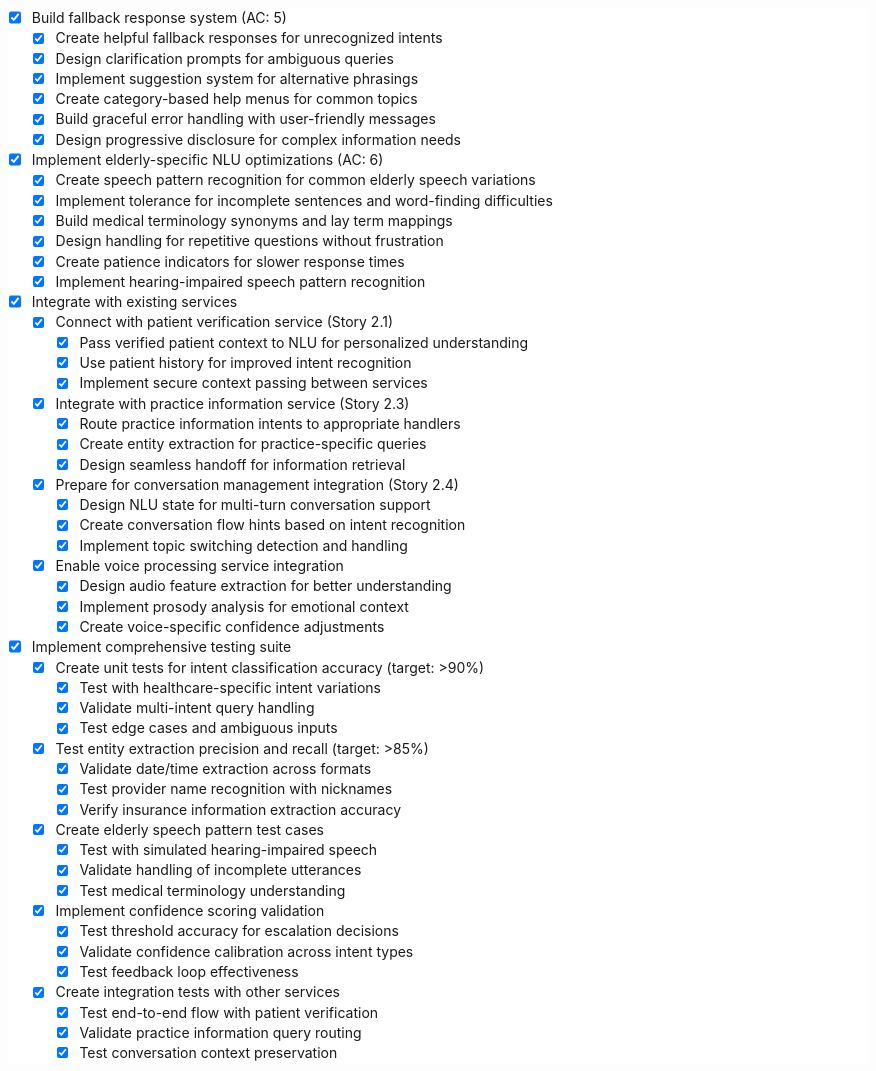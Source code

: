 - [x] Build fallback response system (AC: 5)
  - [x] Create helpful fallback responses for unrecognized intents
  - [x] Design clarification prompts for ambiguous queries
  - [x] Implement suggestion system for alternative phrasings
  - [x] Create category-based help menus for common topics
  - [x] Build graceful error handling with user-friendly messages
  - [x] Design progressive disclosure for complex information needs

- [x] Implement elderly-specific NLU optimizations (AC: 6)
  - [x] Create speech pattern recognition for common elderly speech variations
  - [x] Implement tolerance for incomplete sentences and word-finding difficulties
  - [x] Build medical terminology synonyms and lay term mappings
  - [x] Design handling for repetitive questions without frustration
  - [x] Create patience indicators for slower response times
  - [x] Implement hearing-impaired speech pattern recognition

- [x] Integrate with existing services
  - [x] Connect with patient verification service (Story 2.1)
    - [x] Pass verified patient context to NLU for personalized understanding
    - [x] Use patient history for improved intent recognition
    - [x] Implement secure context passing between services
  - [x] Integrate with practice information service (Story 2.3)
    - [x] Route practice information intents to appropriate handlers
    - [x] Create entity extraction for practice-specific queries
    - [x] Design seamless handoff for information retrieval
  - [x] Prepare for conversation management integration (Story 2.4)
    - [x] Design NLU state for multi-turn conversation support
    - [x] Create conversation flow hints based on intent recognition
    - [x] Implement topic switching detection and handling
  - [x] Enable voice processing service integration
    - [x] Design audio feature extraction for better understanding
    - [x] Implement prosody analysis for emotional context
    - [x] Create voice-specific confidence adjustments

- [x] Implement comprehensive testing suite
  - [x] Create unit tests for intent classification accuracy (target: >90%)
    - [x] Test with healthcare-specific intent variations
    - [x] Validate multi-intent query handling
    - [x] Test edge cases and ambiguous inputs
  - [x] Test entity extraction precision and recall (target: >85%)
    - [x] Validate date/time extraction across formats
    - [x] Test provider name recognition with nicknames
    - [x] Verify insurance information extraction accuracy
  - [x] Create elderly speech pattern test cases
    - [x] Test with simulated hearing-impaired speech
    - [x] Validate handling of incomplete utterances
    - [x] Test medical terminology understanding
  - [x] Implement confidence scoring validation
    - [x] Test threshold accuracy for escalation decisions
    - [x] Validate confidence calibration across intent types
    - [x] Test feedback loop effectiveness
  - [x] Create integration tests with other services
    - [x] Test end-to-end flow with patient verification
    - [x] Validate practice information query routing
    - [x] Test conversation context preservation
